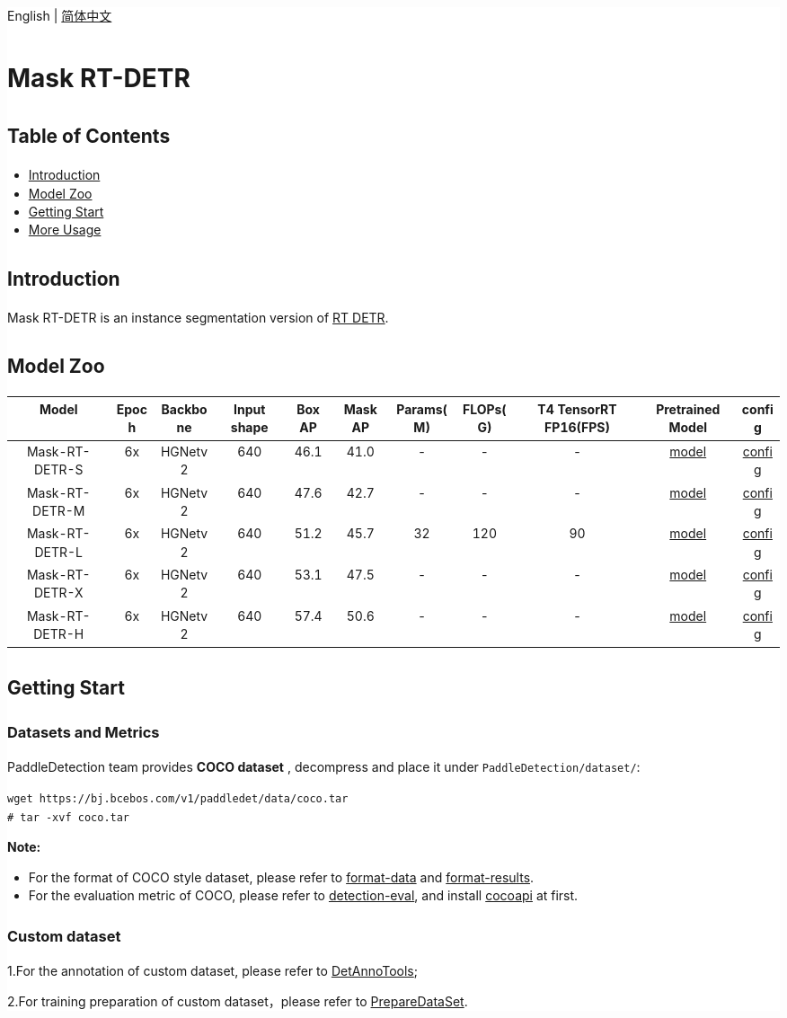 English | [简体中文](README_cn.md)

# Mask RT-DETR

## Table of Contents
- [Introduction](#introduction)
- [Model Zoo](#model-zoo)
- [Getting Start](#getting-start)
- [More Usage](#more-usage)

## Introduction
Mask RT-DETR is an instance segmentation version of [RT DETR](../rtdetr/README.md).

## Model Zoo
|     Model      | Epoch | Backbone | Input shape | Box AP | Mask AP | Params(M) | FLOPs(G) | T4 TensorRT FP16(FPS) |                                    Pretrained Model                                    |                   config                    |
|:--------------:|:-----:|:--------:|:-----------:|:------:|:-------:|:---------:|:--------:|:---------------------:|:--------------------------------------------------------------------------------------:|:-------------------------------------------:|
| Mask-RT-DETR-S |  6x   | HGNetv2  |     640     |  46.1  |  41.0   |    -     |   -    |          -           | [model](https://paddledet.bj.bcebos.com/models/mask_rtdetr_hgnetv2_s_6x_coco.pdparams) | [config](mask_rtdetr_hgnetv2_s_6x_coco.yml) |
| Mask-RT-DETR-M |  6x   | HGNetv2  |     640     |  47.6  |  42.7   |    -     |   -    |          -           | [model](https://paddledet.bj.bcebos.com/models/mask_rtdetr_hgnetv2_m_6x_coco.pdparams) | [config](mask_rtdetr_hgnetv2_m_6x_coco.yml) |
| Mask-RT-DETR-L |  6x   | HGNetv2  |     640     |  51.2  |  45.7   |    32     |   120    |          90           | [model](https://paddledet.bj.bcebos.com/models/mask_rtdetr_hgnetv2_l_6x_coco.pdparams) | [config](mask_rtdetr_hgnetv2_l_6x_coco.yml) |
| Mask-RT-DETR-X |  6x   | HGNetv2  |     640     |  53.1  |  47.5   |    -     |   -    |          -           | [model](https://paddledet.bj.bcebos.com/models/mask_rtdetr_hgnetv2_x_6x_coco.pdparams) | [config](mask_rtdetr_hgnetv2_x_6x_coco.yml) |
| Mask-RT-DETR-H |  6x   | HGNetv2  |     640     |  57.4  |  50.6  |    -     |   -    |          -           | [model](https://paddledet.bj.bcebos.com/models/mask_rtdetr_hgnetv2_h_6x_coco.pdparams) | [config](mask_rtdetr_hgnetv2_h_6x_coco.yml) |

## Getting Start

### Datasets and Metrics

PaddleDetection team provides **COCO dataset** , decompress and place it under `PaddleDetection/dataset/`:

```
wget https://bj.bcebos.com/v1/paddledet/data/coco.tar
# tar -xvf coco.tar
```

**Note:**
  - For the format of COCO style dataset, please refer to [format-data](https://cocodataset.org/#format-data) and [format-results](https://cocodataset.org/#format-results).
  - For the evaluation metric of COCO, please refer to [detection-eval](https://cocodataset.org/#detection-eval), and install  [cocoapi](https://github.com/cocodataset/cocoapi) at first.

### Custom dataset

1.For the annotation of custom dataset, please refer to [DetAnnoTools](https://github.com/PaddlePaddle/PaddleDetection/blob/release/2.5/docs/tutorials/data/DetAnnoTools_en.md);

2.For training preparation of custom dataset，please refer to [PrepareDataSet](https://github.com/PaddlePaddle/PaddleDetection/blob/release/2.5/docs/tutorials/data/PrepareDetDataSet_en.md).
